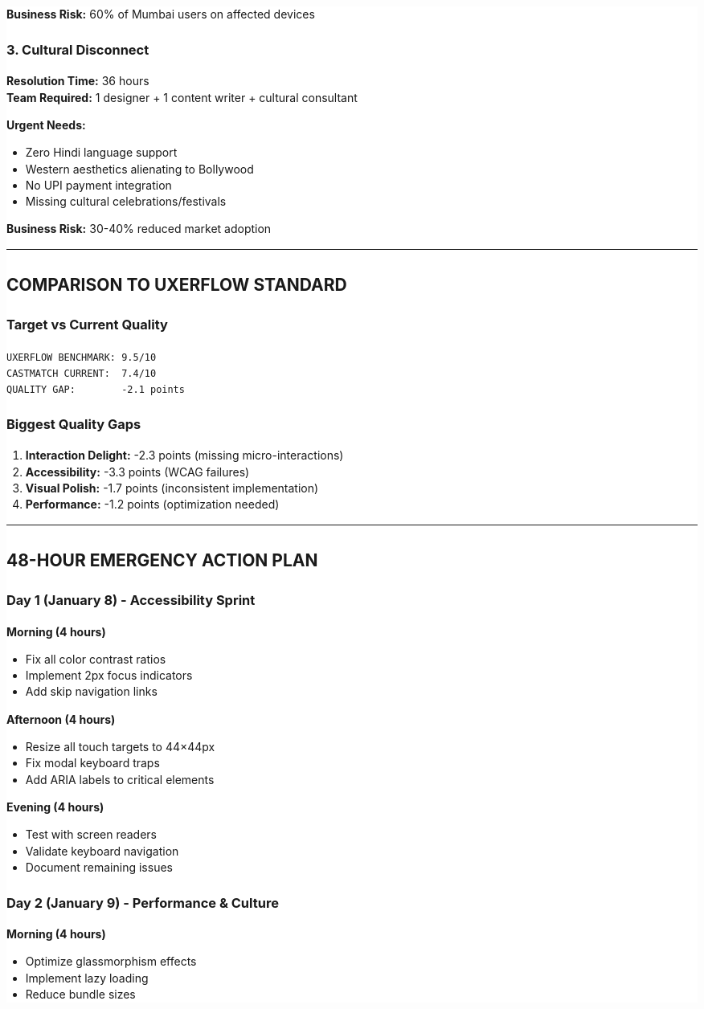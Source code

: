 **Business Risk:** 60% of Mumbai users on affected devices

### 3. Cultural Disconnect
**Resolution Time:** 36 hours  
**Team Required:** 1 designer + 1 content writer + cultural consultant

**Urgent Needs:**
- Zero Hindi language support
- Western aesthetics alienating to Bollywood
- No UPI payment integration
- Missing cultural celebrations/festivals

**Business Risk:** 30-40% reduced market adoption

---

## COMPARISON TO UXERFLOW STANDARD

### Target vs Current Quality
```
UXERFLOW BENCHMARK: 9.5/10
CASTMATCH CURRENT:  7.4/10
QUALITY GAP:        -2.1 points
```

### Biggest Quality Gaps
1. **Interaction Delight:** -2.3 points (missing micro-interactions)
2. **Accessibility:** -3.3 points (WCAG failures)
3. **Visual Polish:** -1.7 points (inconsistent implementation)
4. **Performance:** -1.2 points (optimization needed)

---

## 48-HOUR EMERGENCY ACTION PLAN

### Day 1 (January 8) - Accessibility Sprint
**Morning (4 hours)**
- Fix all color contrast ratios
- Implement 2px focus indicators
- Add skip navigation links

**Afternoon (4 hours)**
- Resize all touch targets to 44×44px
- Fix modal keyboard traps
- Add ARIA labels to critical elements

**Evening (4 hours)**
- Test with screen readers
- Validate keyboard navigation
- Document remaining issues

### Day 2 (January 9) - Performance & Culture
**Morning (4 hours)**
- Optimize glassmorphism effects
- Implement lazy loading
- Reduce bundle sizes
